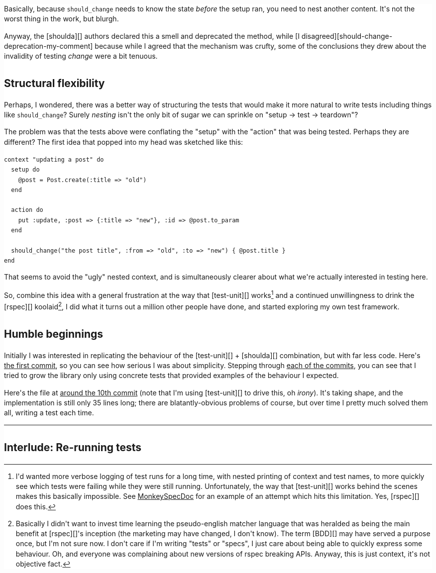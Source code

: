 Basically, because `should_change` needs to know the state *before* the setup ran, you need to nest another content. It's not the worst thing in the work, but blurgh.

Anyway, the [shoulda][] authors declared this a smell and deprecated the method, while [I disagreed][should-change-deprecation-my-comment] because while I agreed that the mechanism was crufty, some of the conclusions they drew about the invalidity of testing *change* were a bit tenuous.


Structural flexibility
----------------------

Perhaps, I wondered, there was a better way of structuring the tests that would make it more natural to write tests including things like `should_change`? Surely *nesting* isn't the only bit of sugar we can sprinkle on "setup -> test -> teardown"?

The problem was that the tests above were conflating the "setup" with the "action" that was being tested. Perhaps they are different? The first idea that popped into my head was sketched like this:

    context "updating a post" do
      setup do
        @post = Post.create(:title => "old")
      end

      action do
        put :update, :post => {:title => "new"}, :id => @post.to_param
      end

      should_change("the post title", :from => "old", :to => "new") { @post.title }
    end

That seems to avoid the "ugly" nested context, and is simultaneously clearer about what we're actually interested in testing here.

So, combine this idea with a general frustration at the way that [test-unit][] works[^test-unit-logging] and a continued unwillingness to drink the [rspec][] koolaid[^rspec-koolaid], I did what it turns out a million other people have done, and started exploring my own test framework.


Humble beginnings
------

Initially I was interested in replicating the behaviour of the [test-unit][] + [shoulda][] combination, but with far less code. Here's [the first commit](https://github.com/lazyatom/kintama/commit/3aee44947aaf7c63e52714d783ac3a7c3addb137), so you can see how serious I was about simplicity. Stepping through [each of the commits](https://github.com/lazyatom/kintama/commits/master), you can see that I tried to grow the library only using concrete tests that provided examples of the behaviour I expected.

Here's the file at [around the 10th commit](https://github.com/lazyatom/kintama/blob/ba7c9feaed09cecceb9aeec1e6ff536dccf7e1a7/test/jtest_test.rb) (note that I'm using [test-unit][] to drive this, oh *irony*). It's taking shape, and the implementation is still only 35 lines long; there are blatantly-obvious problems of course, but over time I pretty much solved them all, writing a test each time.

---

Interlude: Re-running tests
----------------


[^test-unit-logging]: I'd wanted more verbose logging of test runs for a long time, with nested printing of context and test names, to more quickly see which tests were failing while they were still running. Unfortunately, the way that [test-unit][] works behind the scenes makes this basically impossible. See [MonkeySpecDoc](http://jgre.org/2008/09/03/monkeyspecdoc/) for an example of an attempt which hits this limitation. Yes, [rspec][] does this.
[^rspec-koolaid]: Basically I didn't want to invest time learning the pseudo-english matcher language that was heralded as being the main benefit at [rspec][]'s inception (the marketing may have changed, I don't know). The term [BDD][] may have served a purpose once, but I'm not sure now. I don't care if I'm writing "tests" or "specs", I just care about being able to quickly express some behaviour. Oh, and everyone was complaining about new versions of rspec breaking APIs. Anyway, this is just context, it's not objective fact.
[^shoulda-method-length]: It occurs to me in retrospect that the method name length is a direct consequence of nesting contexts. I don't know if this is a sign that lots of nesting is a bad idea, or if that might simply be independently true.
[^shoulda-space]: The space at the end there is significant. Shoulda adds it to the end of every test. WHY!!!
[^whinge-reminder]: Let me take this opportunity to again remind you that this isn't a statement of objective fact; I'm just explaining my state of mind before I started work on kintama. It's also worth noting that at this point I hadn't heard of [tconsole][], which does go some way to making it easier to run tests in an interactive way.
[test-unit]: http://ruby-doc.org/stdlib/libdoc/test/unit/rdoc/
[shoulda]: https://github.com/thoughtbot/shoulda
[shoulda-tmbundle]: https://github.com/drnic/ruby-shoulda-tmbundle
[rspec]: http://rspec.info
[Rails]: http://rubyonrails.org
[should-change-deprecation]: http://robots.thoughtbot.com/post/731871832/this-should-change-your-mind
[should-change-deprecation-my-comment]: http://robots.thoughtbot.com/post/731871832/this-should-change-your-mind#comment-58679148
[tconsole]: https://github.com/commondream/tconsole